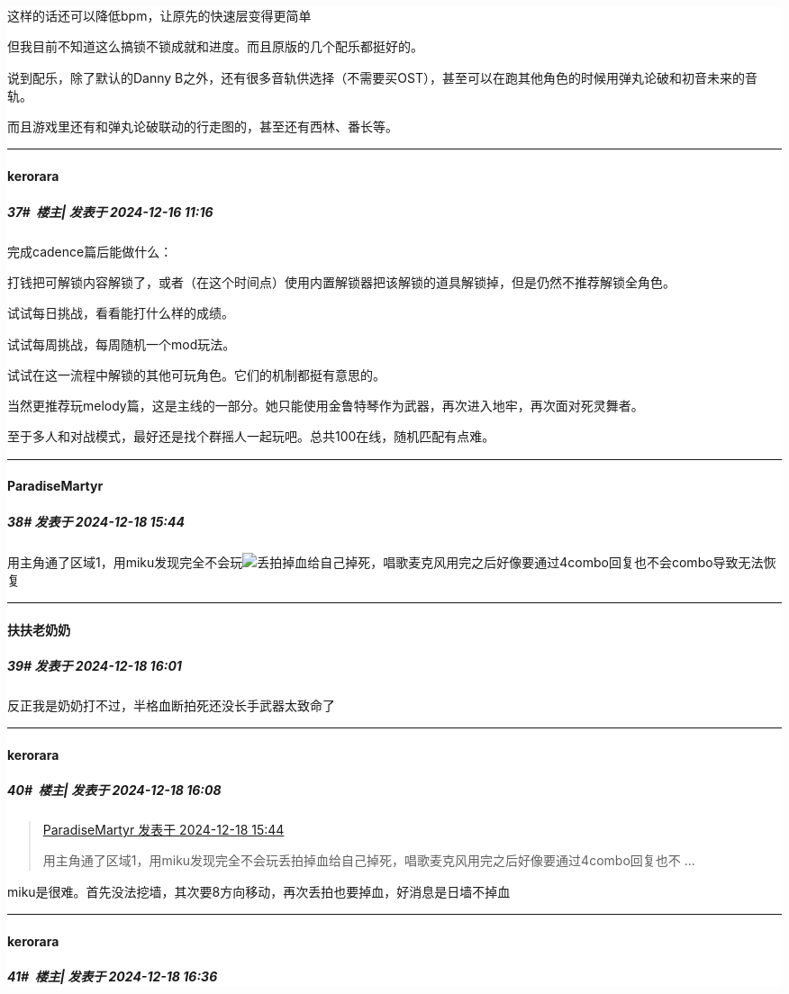 这样的话还可以降低bpm，让原先的快速层变得更简单

但我目前不知道这么搞锁不锁成就和进度。而且原版的几个配乐都挺好的。

说到配乐，除了默认的Danny B之外，还有很多音轨供选择（不需要买OST），甚至可以在跑其他角色的时候用弹丸论破和初音未来的音轨。

而且游戏里还有和弹丸论破联动的行走图的，甚至还有西林、番长等。

*****

####  kerorara  
##### 37#         楼主| 发表于 2024-12-16 11:16

完成cadence篇后能做什么：

打钱把可解锁内容解锁了，或者（在这个时间点）使用内置解锁器把该解锁的道具解锁掉，但是仍然不推荐解锁全角色。

试试每日挑战，看看能打什么样的成绩。

试试每周挑战，每周随机一个mod玩法。

试试在这一流程中解锁的其他可玩角色。它们的机制都挺有意思的。

当然更推荐玩melody篇，这是主线的一部分。她只能使用金鲁特琴作为武器，再次进入地牢，再次面对死灵舞者。

至于多人和对战模式，最好还是找个群摇人一起玩吧。总共100在线，随机匹配有点难。

*****

####  ParadiseMartyr  
##### 38#       发表于 2024-12-18 15:44

用主角通了区域1，用miku发现完全不会玩<img src="https://static.saraba1st.com/image/smiley/face2017/068.png" referrerpolicy="no-referrer">丢拍掉血给自己掉死，唱歌麦克风用完之后好像要通过4combo回复也不会combo导致无法恢复

*****

####  扶扶老奶奶  
##### 39#       发表于 2024-12-18 16:01

反正我是奶奶打不过，半格血断拍死还没长手武器太致命了

*****

####  kerorara  
##### 40#         楼主| 发表于 2024-12-18 16:08

<blockquote><a href="httphttps://bbs.saraba1st.com/2b/forum.php?mod=redirect&amp;goto=findpost&amp;pid=66956451&amp;ptid=2210521" target="_blank">ParadiseMartyr 发表于 2024-12-18 15:44</a>

用主角通了区域1，用miku发现完全不会玩丢拍掉血给自己掉死，唱歌麦克风用完之后好像要通过4combo回复也不 ...</blockquote>
miku是很难。首先没法挖墙，其次要8方向移动，再次丢拍也要掉血，好消息是日墙不掉血


*****

####  kerorara  
##### 41#         楼主| 发表于 2024-12-18 16:36

